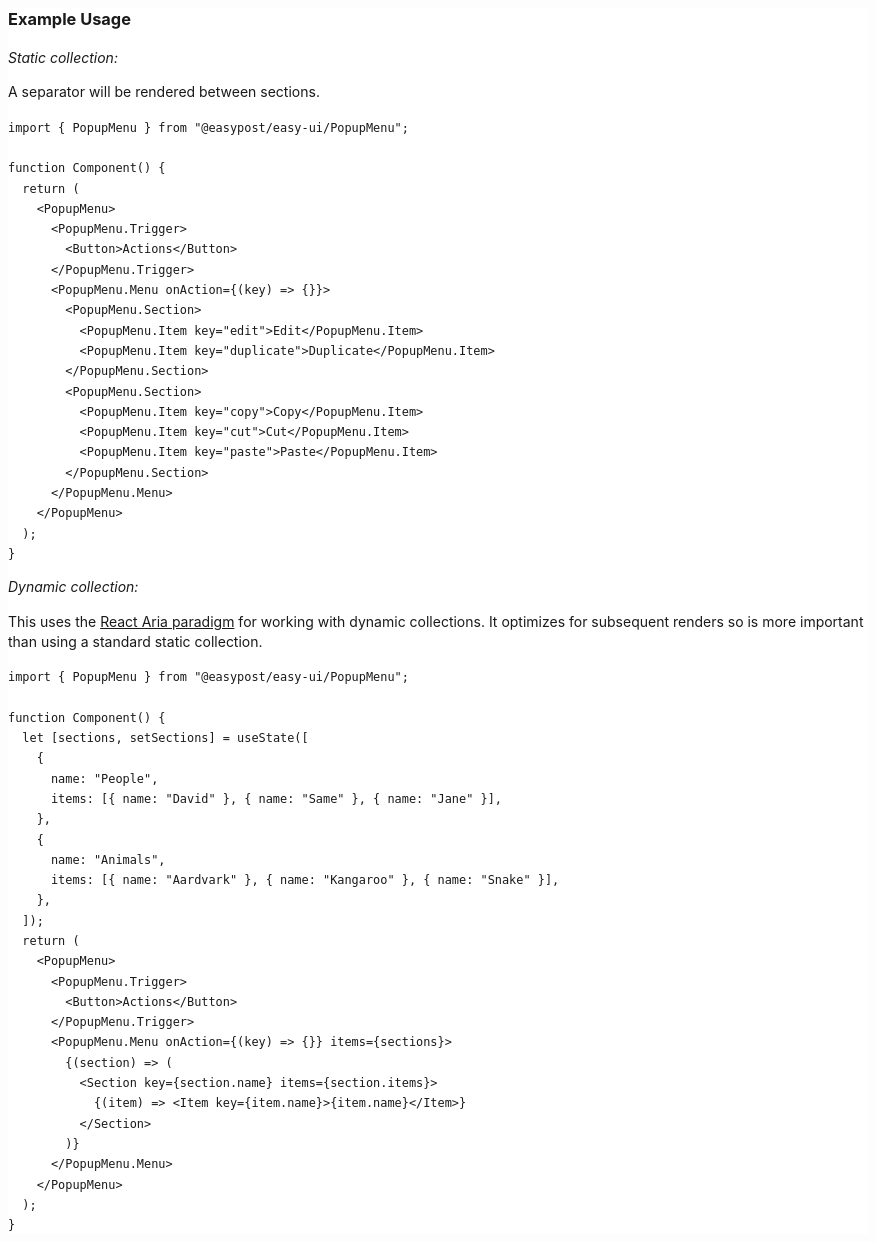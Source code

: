 ### Example Usage

_Static collection:_

A separator will be rendered between sections.

```tsx
import { PopupMenu } from "@easypost/easy-ui/PopupMenu";

function Component() {
  return (
    <PopupMenu>
      <PopupMenu.Trigger>
        <Button>Actions</Button>
      </PopupMenu.Trigger>
      <PopupMenu.Menu onAction={(key) => {}}>
        <PopupMenu.Section>
          <PopupMenu.Item key="edit">Edit</PopupMenu.Item>
          <PopupMenu.Item key="duplicate">Duplicate</PopupMenu.Item>
        </PopupMenu.Section>
        <PopupMenu.Section>
          <PopupMenu.Item key="copy">Copy</PopupMenu.Item>
          <PopupMenu.Item key="cut">Cut</PopupMenu.Item>
          <PopupMenu.Item key="paste">Paste</PopupMenu.Item>
        </PopupMenu.Section>
      </PopupMenu.Menu>
    </PopupMenu>
  );
}
```

_Dynamic collection:_

This uses the [React Aria paradigm](https://react-spectrum.adobe.com/react-stately/collections.html#sections-1) for working with dynamic collections. It optimizes for subsequent renders so is more important than using a standard static collection.

```tsx
import { PopupMenu } from "@easypost/easy-ui/PopupMenu";

function Component() {
  let [sections, setSections] = useState([
    {
      name: "People",
      items: [{ name: "David" }, { name: "Same" }, { name: "Jane" }],
    },
    {
      name: "Animals",
      items: [{ name: "Aardvark" }, { name: "Kangaroo" }, { name: "Snake" }],
    },
  ]);
  return (
    <PopupMenu>
      <PopupMenu.Trigger>
        <Button>Actions</Button>
      </PopupMenu.Trigger>
      <PopupMenu.Menu onAction={(key) => {}} items={sections}>
        {(section) => (
          <Section key={section.name} items={section.items}>
            {(item) => <Item key={item.name}>{item.name}</Item>}
          </Section>
        )}
      </PopupMenu.Menu>
    </PopupMenu>
  );
}
```